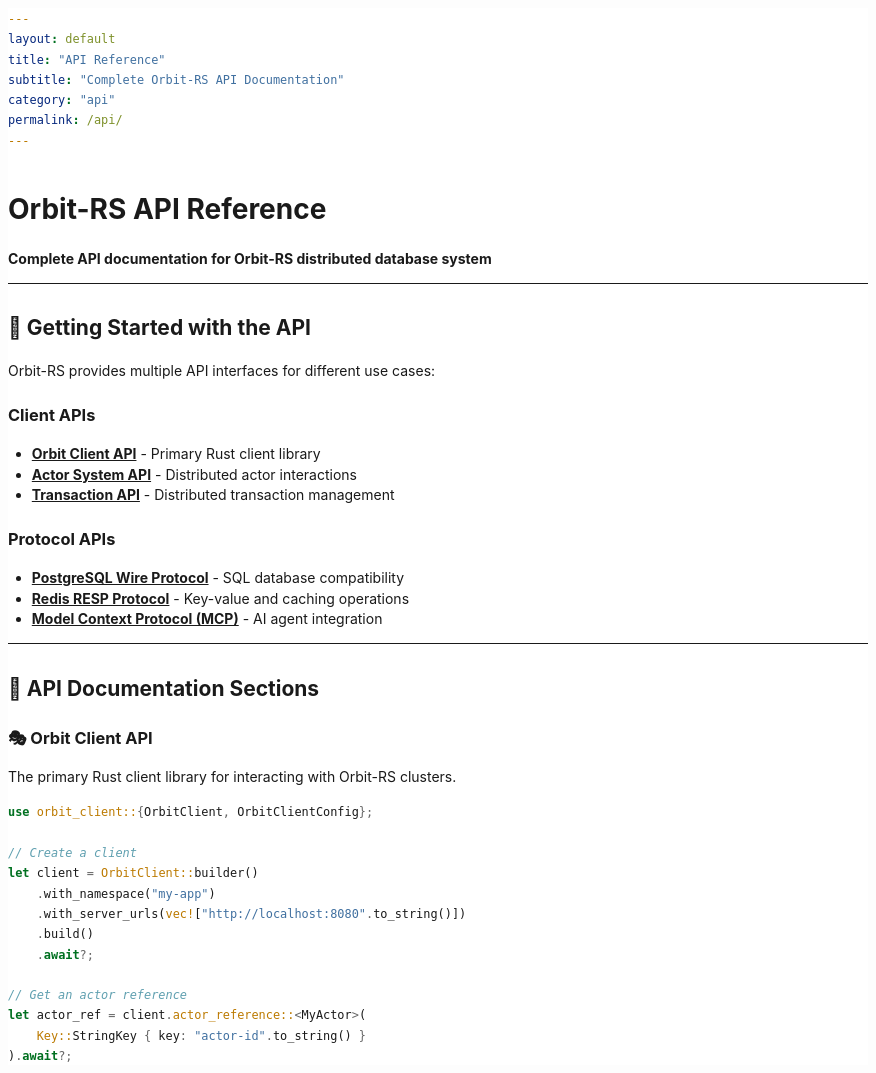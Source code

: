 ```yaml
---
layout: default
title: "API Reference"
subtitle: "Complete Orbit-RS API Documentation"
category: "api"
permalink: /api/
---
```


# Orbit-RS API Reference

**Complete API documentation for Orbit-RS distributed database system**

---

## 🚀 Getting Started with the API

Orbit-RS provides multiple API interfaces for different use cases:

### Client APIs
- **[Orbit Client API](#orbit-client-api)** - Primary Rust client library
- **[Actor System API](#actor-system-api)** - Distributed actor interactions
- **[Transaction API](#transaction-api)** - Distributed transaction management

### Protocol APIs  
- **[PostgreSQL Wire Protocol](#postgresql-api)** - SQL database compatibility
- **[Redis RESP Protocol](#redis-api)** - Key-value and caching operations
- **[Model Context Protocol (MCP)](#mcp-api)** - AI agent integration

---

## 📖 API Documentation Sections

### 🎭 Orbit Client API

The primary Rust client library for interacting with Orbit-RS clusters.

```rust
use orbit_client::{OrbitClient, OrbitClientConfig};

// Create a client
let client = OrbitClient::builder()
    .with_namespace("my-app")
    .with_server_urls(vec!["http://localhost:8080".to_string()])
    .build()
    .await?;

// Get an actor reference
let actor_ref = client.actor_reference::<MyActor>(
    Key::StringKey { key: "actor-id".to_string() }
).await?;
```
